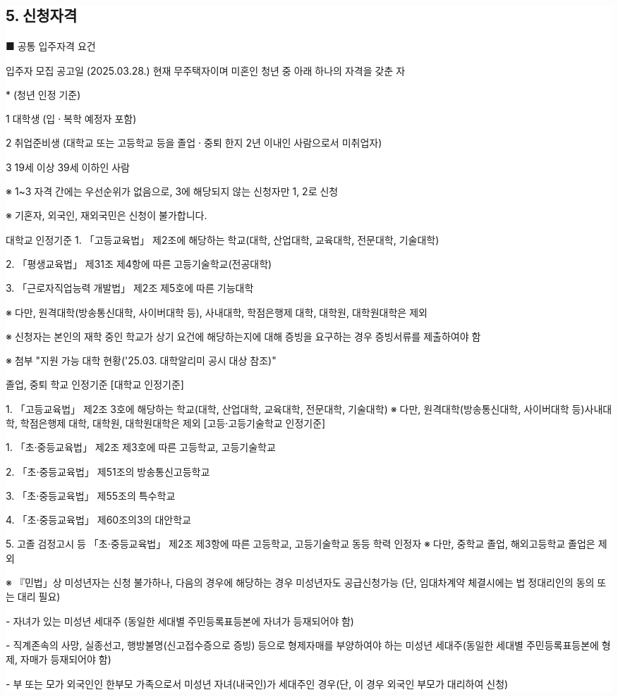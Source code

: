 

## 5. 신청자격

■ 공통 입주자격 요건

입주자 모집 공고일 (2025.03.28.) 현재 무주택자이며 미혼인 청년 중 아래 하나의 자격을 갖춘 자

\* (청년 인정 기준)

1 대학생 (입 · 복학 예정자 포함)

2 취업준비생 (대학교 또는 고등학교 등을 졸업 · 중퇴 한지 2년 이내인 사람으로서 미취업자)

3 19세 이상 39세 이하인 사람

※ 1~3 자격 간에는 우선순위가 없음으로, 3에 해당되지 않는 신청자만 1, 2로 신청

※ 기혼자, 외국인, 재외국민은 신청이 불가합니다.

대학교 인정기준
1\. 「고등교육법」 제2조에 해당하는 학교(대학, 산업대학, 교육대학, 전문대학, 기술대학)

2\. 「평생교육법」 제31조 제4항에 따른 고등기술학교(전공대학)

3\. 「근로자직업능력 개발법」 제2조 제5호에 따른 기능대학

※ 다만, 원격대학(방송통신대학, 사이버대학 등), 사내대학, 학점은행제 대학, 대학원, 대학원대학은 제외

※ 신청자는 본인의 재학 중인 학교가 상기 요건에 해당하는지에 대해 증빙을 요구하는 경우 증빙서류를 제출하여야 함

※ 첨부 "지원 가능 대학 현황('25.03. 대학알리미 공시 대상 참조)"

졸업, 중퇴 학교 인정기준
[대학교 인정기준]

1\. 「고등교육법」 제2조 3호에 해당하는 학교(대학, 산업대학, 교육대학, 전문대학, 기술대학)
※ 다만, 원격대학(방송통신대학, 사이버대학 등)사내대학, 학점은행제 대학, 대학원, 대학원대학은 제외
[고등·고등기술학교 인정기준]

1\. 「초·중등교육법」 제2조 제3호에 따른 고등학교, 고등기술학교

2\. 「초·중등교육법」 제51조의 방송통신고등학교

3\. 「초·중등교육법」 제55조의 특수학교

4\. 「초·중등교육법」 제60조의3의 대안학교

5\. 고졸 검정고시 등 「초·중등교육법」 제2조 제3항에 따른 고등학교, 고등기술학교 동등 학력 인정자
※ 다만, 중학교 졸업, 해외고등학교 졸업은 제외

※ 『민법」상 미성년자는 신청 불가하나, 다음의 경우에 해당하는 경우 미성년자도 공급신청가능 (단, 임대차계약 체결시에는 법
정대리인의 동의 또는 대리 필요)

\- 자녀가 있는 미성년 세대주 (동일한 세대별 주민등록표등본에 자녀가 등재되어야 함)

\- 직계존속의 사망, 실종선고, 행방불명(신고접수증으로 증빙) 등으로 형제자매를 부양하여야 하는 미성년 세대주(동일한
세대별 주민등록표등본에 형제, 자매가 등재되어야 함)

\- 부 또는 모가 외국인인 한부모 가족으로서 미성년 자녀(내국인)가 세대주인 경우(단, 이 경우 외국인 부모가 대리하여 신청)


